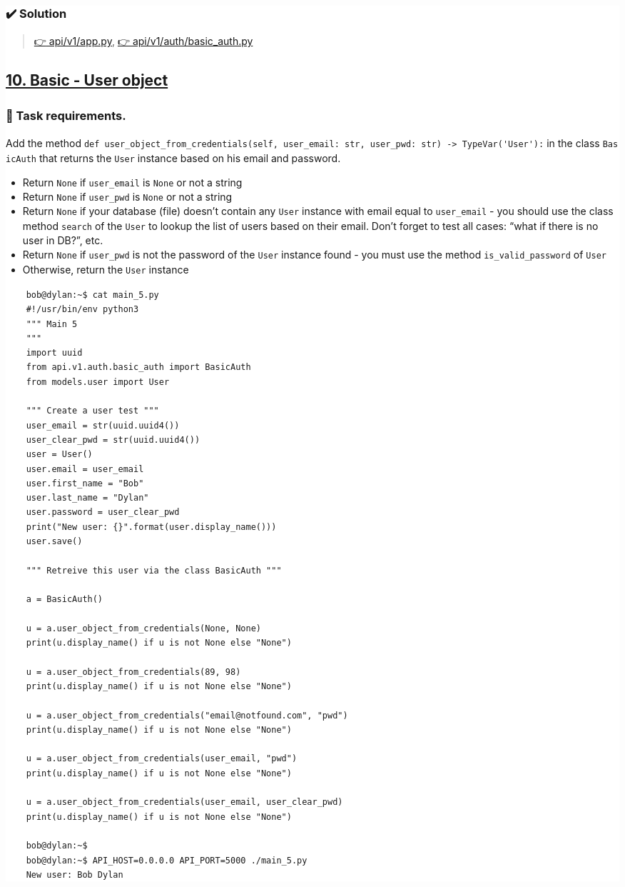 ### :heavy_check_mark: Solution
> [:point_right: api/v1/app.py](api/v1/app.py), [:point_right: api/v1/auth/basic_auth.py](api/v1/auth/basic_auth.py)




## [10. Basic - User object](api/v1/auth/basic_auth.py)
### :page_with_curl: Task requirements.
<span id="user_id" data-id="20738"></span>

Add the method `def user_object_from_credentials(self, user_email: str, user_pwd: str) -> TypeVar('User'):` in the class `BasicAuth` that returns the `User` instance based on his email and password.

*   Return `None` if `user_email` is `None` or not a string
*   Return `None` if `user_pwd` is `None` or not a string
*   Return `None` if your database (file) doesn’t contain any `User` instance with email equal to `user_email` - you should use the class method `search` of the `User` to lookup the list of users based on their email. Don’t forget to test all cases: “what if there is no user in DB?”, etc.
*   Return `None` if `user_pwd` is not the password of the `User` instance found - you must use the method `is_valid_password` of `User`
*   Otherwise, return the `User` instance
```
    bob@dylan:~$ cat main_5.py
    #!/usr/bin/env python3
    """ Main 5
    """
    import uuid
    from api.v1.auth.basic_auth import BasicAuth
    from models.user import User

    """ Create a user test """
    user_email = str(uuid.uuid4())
    user_clear_pwd = str(uuid.uuid4())
    user = User()
    user.email = user_email
    user.first_name = "Bob"
    user.last_name = "Dylan"
    user.password = user_clear_pwd
    print("New user: {}".format(user.display_name()))
    user.save()

    """ Retreive this user via the class BasicAuth """

    a = BasicAuth()

    u = a.user_object_from_credentials(None, None)
    print(u.display_name() if u is not None else "None")

    u = a.user_object_from_credentials(89, 98)
    print(u.display_name() if u is not None else "None")

    u = a.user_object_from_credentials("email@notfound.com", "pwd")
    print(u.display_name() if u is not None else "None")

    u = a.user_object_from_credentials(user_email, "pwd")
    print(u.display_name() if u is not None else "None")

    u = a.user_object_from_credentials(user_email, user_clear_pwd)
    print(u.display_name() if u is not None else "None")

    bob@dylan:~$
    bob@dylan:~$ API_HOST=0.0.0.0 API_PORT=5000 ./main_5.py 
    New user: Bob Dylan
```